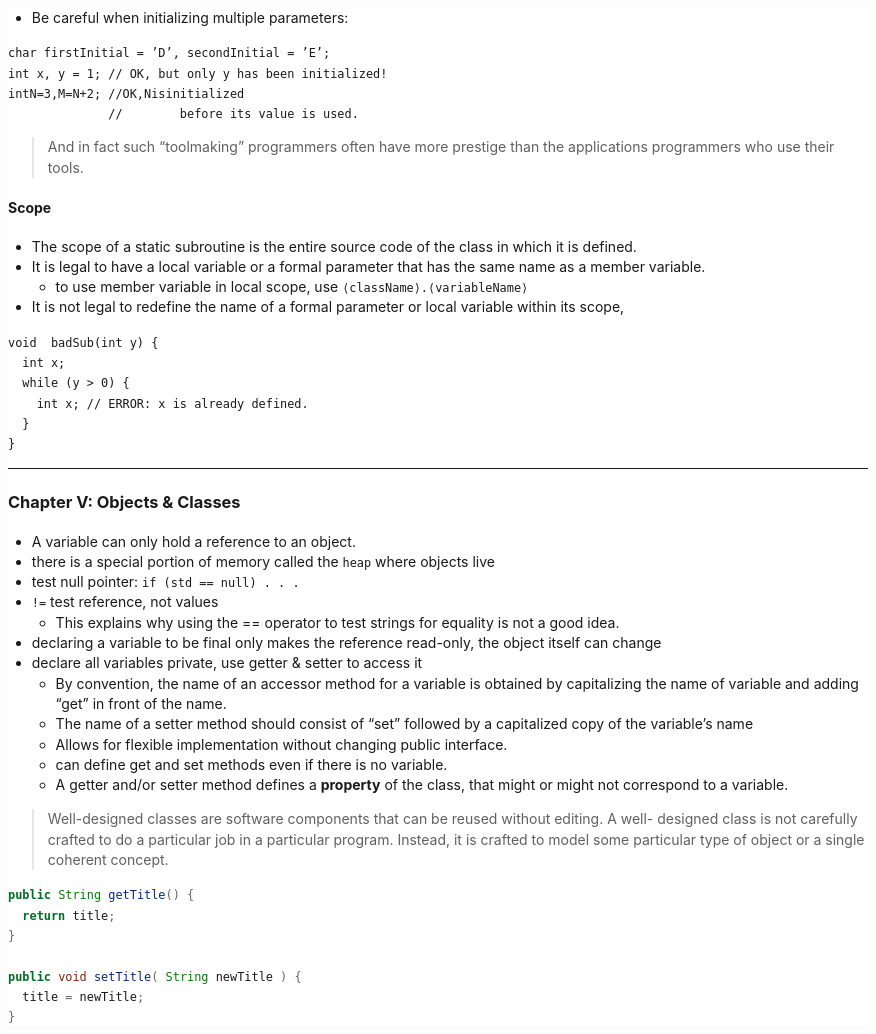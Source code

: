 * Be careful when initializing multiple parameters:

```
char firstInitial = ’D’, secondInitial = ’E’;
int x, y = 1; // OK, but only y has been initialized!
intN=3,M=N+2; //OK,Nisinitialized
              //        before its value is used.
```

> And in fact such “toolmaking” programmers often have more prestige than the applications programmers who use their tools.

#### Scope
* The scope of a static subroutine is the entire source code of the class in which it is defined.
* It is legal to have a local variable or a formal parameter that has the same name as a member variable.
  - to use member variable in local scope, use `⟨className⟩.⟨variableName⟩`
* It is not legal to redefine the name of a formal parameter or local variable within its scope,

```
void  badSub(int y) {
  int x;
  while (y > 0) {
    int x; // ERROR: x is already defined.
  }
}
```

___
### Chapter V: Objects & Classes
* A variable can only hold a reference to an object.
* there is a special portion of memory called the `heap` where objects live
* test null pointer: `if (std == null) . . .`
* `!=` test reference, not values
  - This explains why using the == operator to test strings for equality is not a good idea.
* declaring a variable to be final only makes the reference read-only, the object itself can change
* declare all variables private, use getter & setter to access it
  - By convention, the name of an accessor method for a variable is obtained by capitalizing the name of variable and adding “get” in front of the name.
  - The name of a setter method should consist of “set” followed by a capitalized copy of the variable’s name
  - Allows for flexible implementation without changing public interface.
  - can define get and set methods even if there is no variable.
  - A getter and/or setter method defines a **property** of the class, that might or might not correspond to a variable.

> Well-designed classes are software components that can be reused without editing. A well- designed class is not carefully crafted to do a particular job in a particular program. Instead, it is crafted to model some particular type of object or a single coherent concept.

```java
public String getTitle() {
  return title;
}

public void setTitle( String newTitle ) {
  title = newTitle;
}
```
